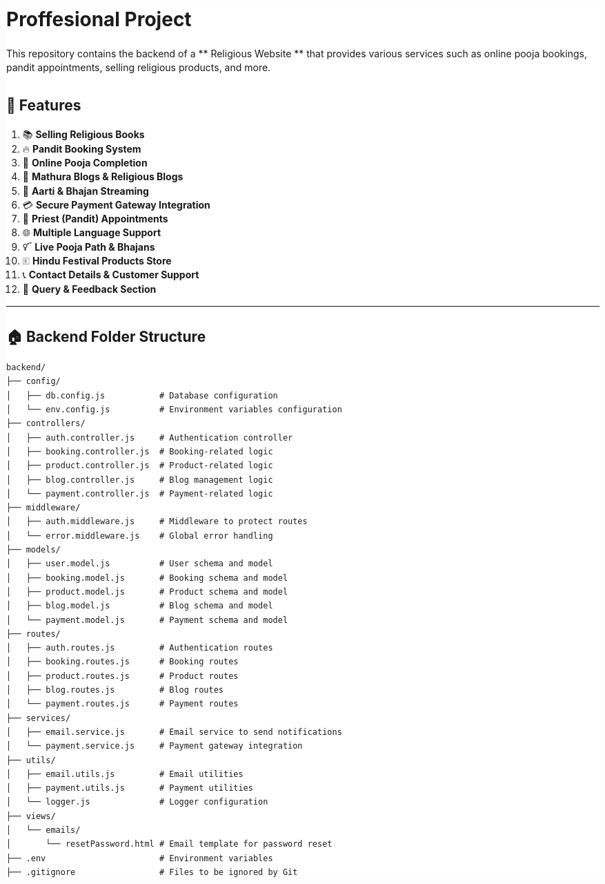 # Proffesional Project

This repository contains the backend of a ** Religious Website ** that provides various services such as online pooja bookings, pandit appointments, selling religious products, and more.

## 🌟 **Features**

1. 📚 **Selling Religious Books**
2. 🔥 **Pandit Booking System**
3. 🙏 **Online Pooja Completion**
4. 🚰️ **Mathura Blogs & Religious Blogs**
5. 🎥 **Aarti & Bhajan Streaming**
6. 💳 **Secure Payment Gateway Integration**
7. 📅 **Priest (Pandit) Appointments**
8. 🌐 **Multiple Language Support**
9. 🜡️ **Live Pooja Path & Bhajans**
10. 🗉️ **Hindu Festival Products Store**
11. 📞 **Contact Details & Customer Support**
12. 💌 **Query & Feedback Section**

---

## 🏠 **Backend Folder Structure**

```
backend/
├── config/
│   ├── db.config.js           # Database configuration
│   └── env.config.js          # Environment variables configuration
├── controllers/
│   ├── auth.controller.js     # Authentication controller
│   ├── booking.controller.js  # Booking-related logic
│   ├── product.controller.js  # Product-related logic
│   ├── blog.controller.js     # Blog management logic
│   └── payment.controller.js  # Payment-related logic
├── middleware/
│   ├── auth.middleware.js     # Middleware to protect routes
│   └── error.middleware.js    # Global error handling
├── models/
│   ├── user.model.js          # User schema and model
│   ├── booking.model.js       # Booking schema and model
│   ├── product.model.js       # Product schema and model
│   ├── blog.model.js          # Blog schema and model
│   └── payment.model.js       # Payment schema and model
├── routes/
│   ├── auth.routes.js         # Authentication routes
│   ├── booking.routes.js      # Booking routes
│   ├── product.routes.js      # Product routes
│   ├── blog.routes.js         # Blog routes
│   └── payment.routes.js      # Payment routes
├── services/
│   ├── email.service.js       # Email service to send notifications
│   └── payment.service.js     # Payment gateway integration
├── utils/
│   ├── email.utils.js         # Email utilities
│   ├── payment.utils.js       # Payment utilities
│   └── logger.js              # Logger configuration
├── views/
│   └── emails/
│       └── resetPassword.html # Email template for password reset
├── .env                       # Environment variables
├── .gitignore                 # Files to be ignored by Git
```